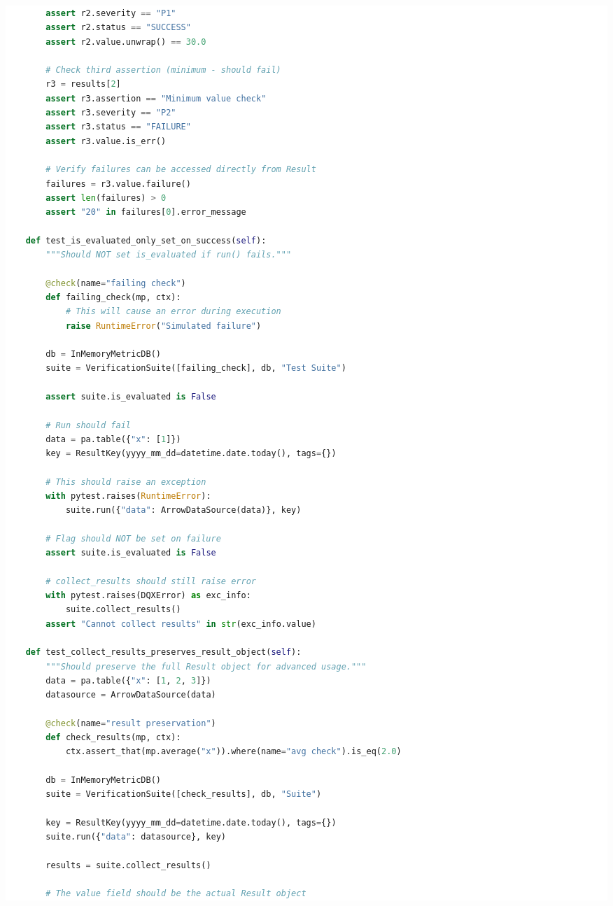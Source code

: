 ```python
        assert r2.severity == "P1"
        assert r2.status == "SUCCESS"
        assert r2.value.unwrap() == 30.0

        # Check third assertion (minimum - should fail)
        r3 = results[2]
        assert r3.assertion == "Minimum value check"
        assert r3.severity == "P2"
        assert r3.status == "FAILURE"
        assert r3.value.is_err()

        # Verify failures can be accessed directly from Result
        failures = r3.value.failure()
        assert len(failures) > 0
        assert "20" in failures[0].error_message

    def test_is_evaluated_only_set_on_success(self):
        """Should NOT set is_evaluated if run() fails."""

        @check(name="failing check")
        def failing_check(mp, ctx):
            # This will cause an error during execution
            raise RuntimeError("Simulated failure")

        db = InMemoryMetricDB()
        suite = VerificationSuite([failing_check], db, "Test Suite")

        assert suite.is_evaluated is False

        # Run should fail
        data = pa.table({"x": [1]})
        key = ResultKey(yyyy_mm_dd=datetime.date.today(), tags={})

        # This should raise an exception
        with pytest.raises(RuntimeError):
            suite.run({"data": ArrowDataSource(data)}, key)

        # Flag should NOT be set on failure
        assert suite.is_evaluated is False

        # collect_results should still raise error
        with pytest.raises(DQXError) as exc_info:
            suite.collect_results()
        assert "Cannot collect results" in str(exc_info.value)

    def test_collect_results_preserves_result_object(self):
        """Should preserve the full Result object for advanced usage."""
        data = pa.table({"x": [1, 2, 3]})
        datasource = ArrowDataSource(data)

        @check(name="result preservation")
        def check_results(mp, ctx):
            ctx.assert_that(mp.average("x")).where(name="avg check").is_eq(2.0)

        db = InMemoryMetricDB()
        suite = VerificationSuite([check_results], db, "Suite")

        key = ResultKey(yyyy_mm_dd=datetime.date.today(), tags={})
        suite.run({"data": datasource}, key)

        results = suite.collect_results()

        # The value field should be the actual Result object
```